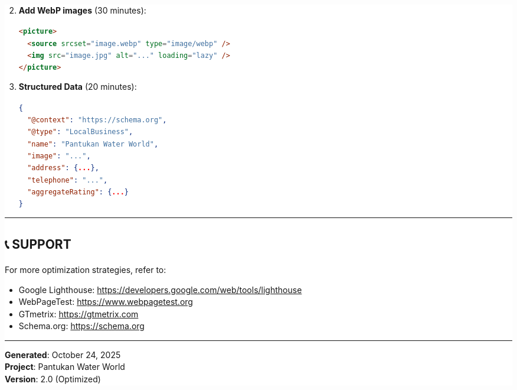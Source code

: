 2. **Add WebP images** (30 minutes):

   ```html
   <picture>
     <source srcset="image.webp" type="image/webp" />
     <img src="image.jpg" alt="..." loading="lazy" />
   </picture>
   ```

3. **Structured Data** (20 minutes):
   ```json
   {
     "@context": "https://schema.org",
     "@type": "LocalBusiness",
     "name": "Pantukan Water World",
     "image": "...",
     "address": {...},
     "telephone": "...",
     "aggregateRating": {...}
   }
   ```

---

## 📞 SUPPORT

For more optimization strategies, refer to:

- Google Lighthouse: https://developers.google.com/web/tools/lighthouse
- WebPageTest: https://www.webpagetest.org
- GTmetrix: https://gtmetrix.com
- Schema.org: https://schema.org

---

**Generated**: October 24, 2025  
**Project**: Pantukan Water World  
**Version**: 2.0 (Optimized)
